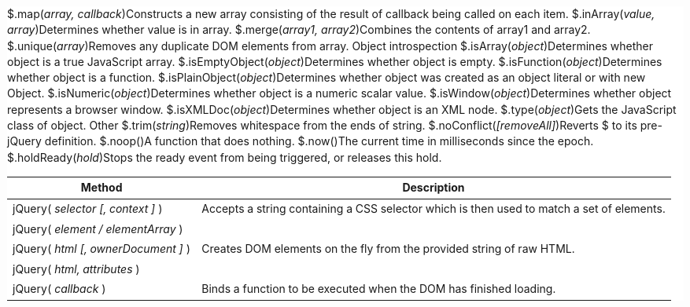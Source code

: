 <tr><td>$.map(<em>array, callback</em>)</td><td>Constructs a new array consisting of the result of callback being called on each item.</td></tr>
<tr><td>$.inArray(<em>value, array</em>)</td><td>Determines whether value is in array.</td></tr>
<tr><td>$.merge(<em>array1, array2</em>)</td><td>Combines the contents of array1 and array2.</td></tr>
<tr><td>$.unique(<em>array</em>)</td><td>Removes any duplicate DOM elements from array.</td></tr>
<tr><td colspan="2">Object introspection</td></tr>
<tr><td>$.isArray(<em>object</em>)</td><td>Determines whether object is a true JavaScript array.</td></tr>
<tr><td>$.isEmptyObject(<em>object</em>)</td><td>Determines whether object is empty.</td></tr>
<tr><td>$.isFunction(<em>object</em>)</td><td>Determines whether object is a function.</td></tr>
<tr><td>$.isPlainObject(<em>object</em>)</td><td>Determines whether object was created as an object literal or with new Object.</td></tr>
<tr><td>$.isNumeric(<em>object</em>)</td><td>Determines whether object is a numeric scalar value.</td></tr>
<tr><td>$.isWindow(<em>object</em>)</td><td>Determines whether object represents a browser window.</td></tr>
<tr><td>$.isXMLDoc(<em>object</em>)</td><td>Determines whether object is an XML node.</td></tr>
<tr><td>$.type(<em>object</em>)</td><td>Gets the JavaScript class of object.</td></tr>
<tr><td colspan="2">Other</td></tr>
<tr><td>$.trim(<em>string</em>)</td><td>Removes whitespace from the ends of string.</td></tr>
<tr><td>$.noConflict(<em>[removeAll]</em>)</td><td>Reverts $ to its pre-jQuery definition.</td></tr>
<tr><td>$.noop()</td><td>A function that does nothing.</td></tr>
<tr><td>$.now()</td><td>The current time in milliseconds since the epoch.</td></tr>
<tr><td>$.holdReady(<em>hold</em>)</td><td>Stops the  ready event from being triggered, or releases this hold.</td></tr>
</tbody></table>
</div>

 Method | Description
 ------ | ------------
jQuery( _selector [, context ]_ ) | Accepts a string containing a CSS selector which is then used to match a set of elements.
jQuery( _element / elementArray_ )  | 
jQuery( _html [, ownerDocument ]_ ) | Creates DOM elements on the fly from the provided string of raw HTML.
jQuery( _html, attributes_ )  | 
jQuery( _callback_ )  | Binds a function to be executed when the DOM has finished loading.
